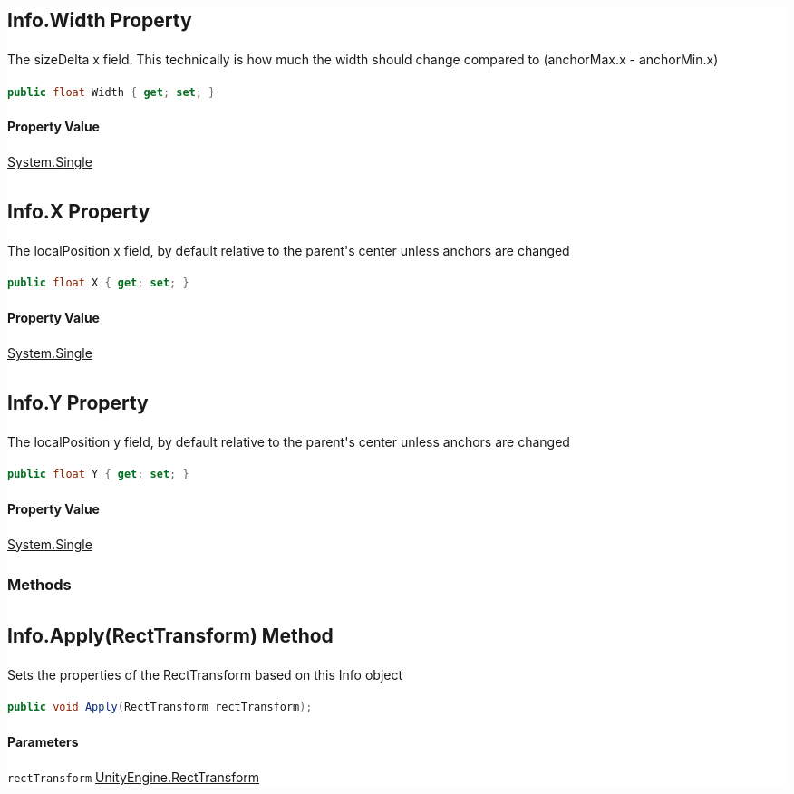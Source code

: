 ## Info.Width Property

The sizeDelta x field. This technically is how much the width should change compared to (anchorMax.x - anchorMin.x)

```csharp
public float Width { get; set; }
```

#### Property Value
[System.Single](https://docs.microsoft.com/en-us/dotnet/api/System.Single 'System.Single')

<a name='BTD_Mod_Helper.Api.Components.Info.X'></a>

## Info.X Property

The localPosition x field, by default relative to the parent's center unless anchors are changed

```csharp
public float X { get; set; }
```

#### Property Value
[System.Single](https://docs.microsoft.com/en-us/dotnet/api/System.Single 'System.Single')

<a name='BTD_Mod_Helper.Api.Components.Info.Y'></a>

## Info.Y Property

The localPosition y field, by default relative to the parent's center unless anchors are changed

```csharp
public float Y { get; set; }
```

#### Property Value
[System.Single](https://docs.microsoft.com/en-us/dotnet/api/System.Single 'System.Single')
### Methods

<a name='BTD_Mod_Helper.Api.Components.Info.Apply(RectTransform)'></a>

## Info.Apply(RectTransform) Method

Sets the properties of the RectTransform based on this Info object

```csharp
public void Apply(RectTransform rectTransform);
```
#### Parameters

<a name='BTD_Mod_Helper.Api.Components.Info.Apply(RectTransform).rectTransform'></a>

`rectTransform` [UnityEngine.RectTransform](https://docs.microsoft.com/en-us/dotnet/api/UnityEngine.RectTransform 'UnityEngine.RectTransform')
